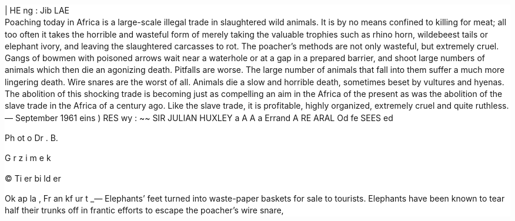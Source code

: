     
| HE ng 
: Jib LAE           
Poaching today in Africa is a large-scale illegal trade in slaughtered 
wild animals. It is by no means confined to killing for meat; all 
too often it takes the horrible and wasteful form of merely taking 
the valuable trophies such as rhino horn, wildebeest tails or elephant 
ivory, and leaving the slaughtered carcasses to rot. The poacher’s 
methods are not only wasteful, but extremely cruel. Gangs of 
bowmen with poisoned arrows wait near a waterhole or at a gap 
in a prepared barrier, and shoot large numbers of animals which 
then die an agonizing death. Pitfalls are worse. The large number 
of animals that fall into them suffer a much more lingering death. 
Wire snares are the worst of all. Animals die a slow and horrible 
death, sometimes beset by vultures and hyenas. The abolition of 
this shocking trade is becoming just as compelling an aim in the 
Africa of the present as was the abolition of the slave trade in 
the Africa of a century ago. Like the slave trade, it is profitable, 
highly organized, extremely cruel and quite ruthless. 
— September 1961 
eins ) RES wy : ~~ SIR JULIAN HUXLEY 
a A A a Errand A RE ARAL Od fe SEES ed 
  
Ph
ot
o 
Dr
. 
B.
 
G
r
z
i
m
e
k
 
© 
Ti
er
bi
ld
er
 
Ok
ap
la
, 
Fr
an
kf
ur
t 
_— 
Elephants’ feet turned into waste-paper baskets for sale to 
tourists. Elephants have been known to tear half their 
trunks off in frantic efforts to escape the poacher’s wire snare,
